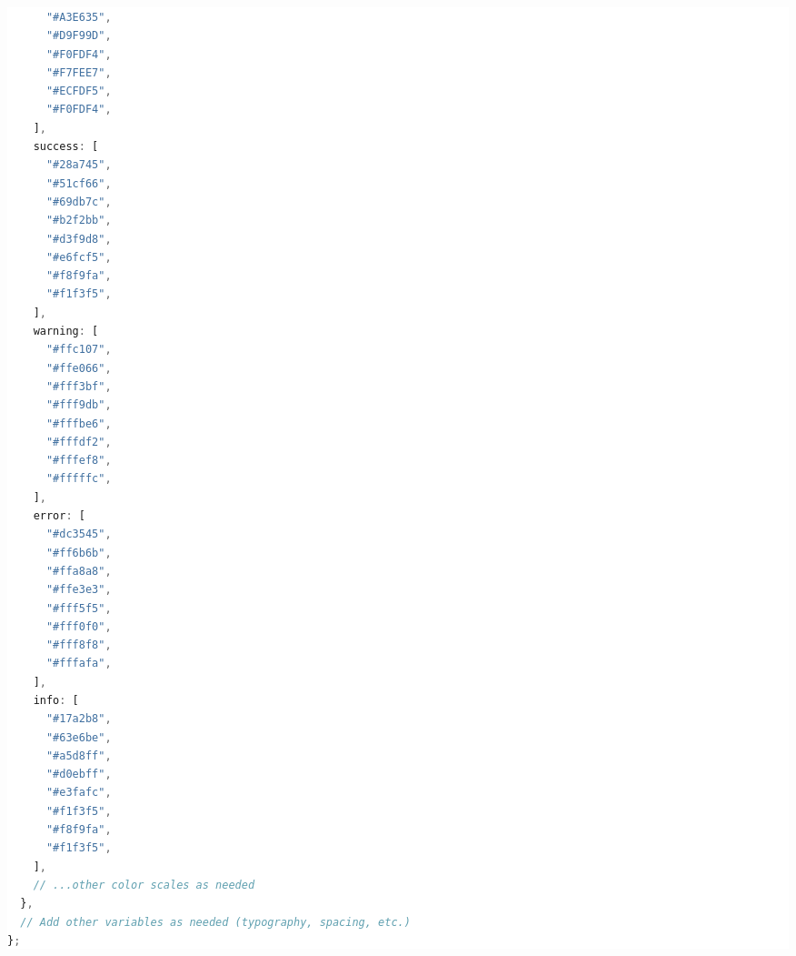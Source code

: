 ```ts
      "#A3E635",
      "#D9F99D",
      "#F0FDF4",
      "#F7FEE7",
      "#ECFDF5",
      "#F0FDF4",
    ],
    success: [
      "#28a745",
      "#51cf66",
      "#69db7c",
      "#b2f2bb",
      "#d3f9d8",
      "#e6fcf5",
      "#f8f9fa",
      "#f1f3f5",
    ],
    warning: [
      "#ffc107",
      "#ffe066",
      "#fff3bf",
      "#fff9db",
      "#fffbe6",
      "#fffdf2",
      "#fffef8",
      "#fffffc",
    ],
    error: [
      "#dc3545",
      "#ff6b6b",
      "#ffa8a8",
      "#ffe3e3",
      "#fff5f5",
      "#fff0f0",
      "#fff8f8",
      "#fffafa",
    ],
    info: [
      "#17a2b8",
      "#63e6be",
      "#a5d8ff",
      "#d0ebff",
      "#e3fafc",
      "#f1f3f5",
      "#f8f9fa",
      "#f1f3f5",
    ],
    // ...other color scales as needed
  },
  // Add other variables as needed (typography, spacing, etc.)
};
```
